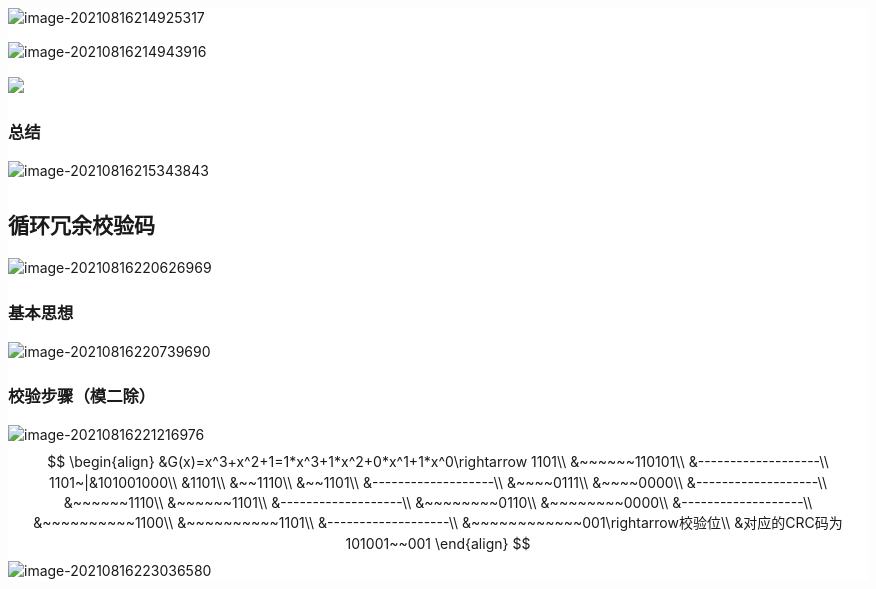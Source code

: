 ![image-20210816214925317](https://raw.githubusercontent.com/ebxeax/images/main/image-20210816214925317.jpg)

![image-20210816214943916](https://raw.githubusercontent.com/ebxeax/images/main/image-20210816214943916.jpg)

![](https://raw.githubusercontent.com/ebxeax/images/main/image-20210816215222215.jpg)

### 总结

![image-20210816215343843](https://raw.githubusercontent.com/ebxeax/images/main/image-20210816215343843.jpg)

## 循环冗余校验码

![image-20210816220626969](https://raw.githubusercontent.com/ebxeax/images/main/image-20210816220626969.jpg)

### 基本思想

![image-20210816220739690](https://raw.githubusercontent.com/ebxeax/images/main/image-20210816220739690.jpg)

### 校验步骤（模二除）

![image-20210816221216976](https://raw.githubusercontent.com/ebxeax/images/main/image-20210816221216976.jpg)
$$
\begin{align}
&G(x)=x^3+x^2+1=1*x^3+1*x^2+0*x^1+1*x^0\rightarrow 1101\\
&~~~~~~110101\\
&-------------------\\
1101~|&101001000\\
&1101\\
&~~1110\\
&~~1101\\
&-------------------\\
&~~~~0111\\
&~~~~0000\\
&-------------------\\
&~~~~~~1110\\
&~~~~~~1101\\
&-------------------\\
&~~~~~~~~0110\\
&~~~~~~~~0000\\
&-------------------\\
&~~~~~~~~~~1100\\
&~~~~~~~~~~1101\\
&-------------------\\
&~~~~~~~~~~~~001\rightarrow校验位\\
&对应的CRC码为101001~~001
\end{align}
$$
![image-20210816223036580](https://raw.githubusercontent.com/ebxeax/images/main/image-20210816223036580.jpg)
